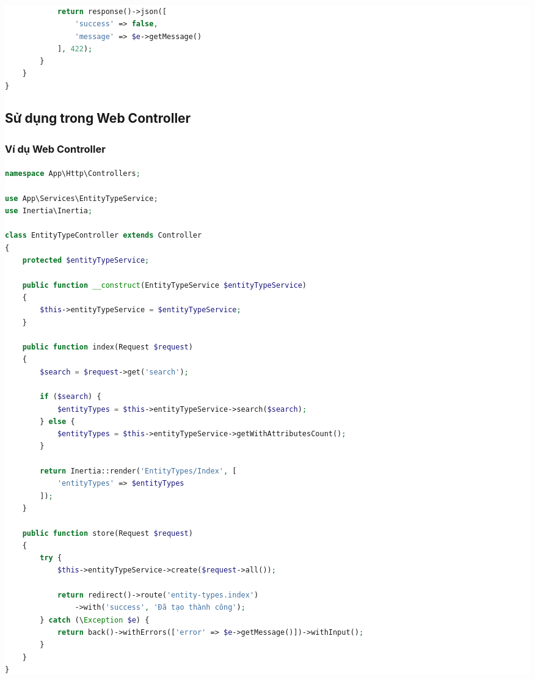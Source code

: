 ```php
            return response()->json([
                'success' => false,
                'message' => $e->getMessage()
            ], 422);
        }
    }
}
```

## Sử dụng trong Web Controller

### Ví dụ Web Controller

```php
namespace App\Http\Controllers;

use App\Services\EntityTypeService;
use Inertia\Inertia;

class EntityTypeController extends Controller
{
    protected $entityTypeService;
    
    public function __construct(EntityTypeService $entityTypeService)
    {
        $this->entityTypeService = $entityTypeService;
    }
    
    public function index(Request $request)
    {
        $search = $request->get('search');
        
        if ($search) {
            $entityTypes = $this->entityTypeService->search($search);
        } else {
            $entityTypes = $this->entityTypeService->getWithAttributesCount();
        }
        
        return Inertia::render('EntityTypes/Index', [
            'entityTypes' => $entityTypes
        ]);
    }
    
    public function store(Request $request)
    {
        try {
            $this->entityTypeService->create($request->all());
            
            return redirect()->route('entity-types.index')
                ->with('success', 'Đã tạo thành công');
        } catch (\Exception $e) {
            return back()->withErrors(['error' => $e->getMessage()])->withInput();
        }
    }
}
```
